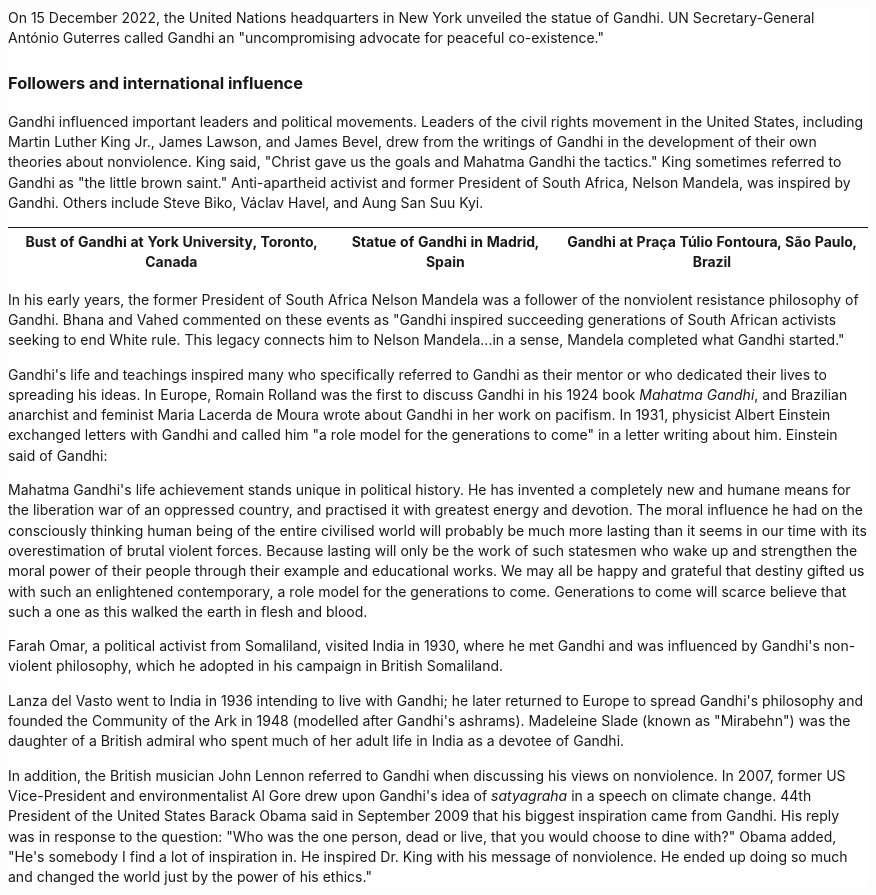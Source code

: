 On 15 December 2022, the United Nations headquarters in New York unveiled the statue of Gandhi. UN Secretary-General António Guterres called Gandhi an "uncompromising advocate for peaceful co-existence."

### Followers and international influence

Gandhi influenced important leaders and political movements. Leaders of the civil rights movement in the United States, including Martin Luther King Jr., James Lawson, and James Bevel, drew from the writings of Gandhi in the development of their own theories about nonviolence. King said, "Christ gave us the goals and Mahatma Gandhi the tactics." King sometimes referred to Gandhi as "the little brown saint." Anti-apartheid activist and former President of South Africa, Nelson Mandela, was inspired by Gandhi. Others include Steve Biko, Václav Havel, and Aung San Suu Kyi.

| Bust of Gandhi at York University, Toronto, Canada | Statue of Gandhi in Madrid, Spain | Gandhi at Praça Túlio Fontoura, São Paulo, Brazil |
| --- | --- | --- |

In his early years, the former President of South Africa Nelson Mandela was a follower of the nonviolent resistance philosophy of Gandhi. Bhana and Vahed commented on these events as "Gandhi inspired succeeding generations of South African activists seeking to end White rule. This legacy connects him to Nelson Mandela...in a sense, Mandela completed what Gandhi started."

Gandhi's life and teachings inspired many who specifically referred to Gandhi as their mentor or who dedicated their lives to spreading his ideas. In Europe, Romain Rolland was the first to discuss Gandhi in his 1924 book *Mahatma Gandhi*, and Brazilian anarchist and feminist Maria Lacerda de Moura wrote about Gandhi in her work on pacifism. In 1931, physicist Albert Einstein exchanged letters with Gandhi and called him "a role model for the generations to come" in a letter writing about him. Einstein said of Gandhi:

Mahatma Gandhi's life achievement stands unique in political history. He has invented a completely new and humane means for the liberation war of an oppressed country, and practised it with greatest energy and devotion. The moral influence he had on the consciously thinking human being of the entire civilised world will probably be much more lasting than it seems in our time with its overestimation of brutal violent forces. Because lasting will only be the work of such statesmen who wake up and strengthen the moral power of their people through their example and educational works. We may all be happy and grateful that destiny gifted us with such an enlightened contemporary, a role model for the generations to come.
Generations to come will scarce believe that such a one as this walked the earth in flesh and blood.

Farah Omar, a political activist from Somaliland, visited India in 1930, where he met Gandhi and was influenced by Gandhi's non-violent philosophy, which he adopted in his campaign in British Somaliland.

Lanza del Vasto went to India in 1936 intending to live with Gandhi; he later returned to Europe to spread Gandhi's philosophy and founded the Community of the Ark in 1948 (modelled after Gandhi's ashrams). Madeleine Slade (known as "Mirabehn") was the daughter of a British admiral who spent much of her adult life in India as a devotee of Gandhi.

In addition, the British musician John Lennon referred to Gandhi when discussing his views on nonviolence. In 2007, former US Vice-President and environmentalist Al Gore drew upon Gandhi's idea of *satyagraha* in a speech on climate change. 44th President of the United States Barack Obama said in September 2009 that his biggest inspiration came from Gandhi. His reply was in response to the question: "Who was the one person, dead or live, that you would choose to dine with?" Obama added, "He's somebody I find a lot of inspiration in. He inspired Dr. King with his message of nonviolence. He ended up doing so much and changed the world just by the power of his ethics."
